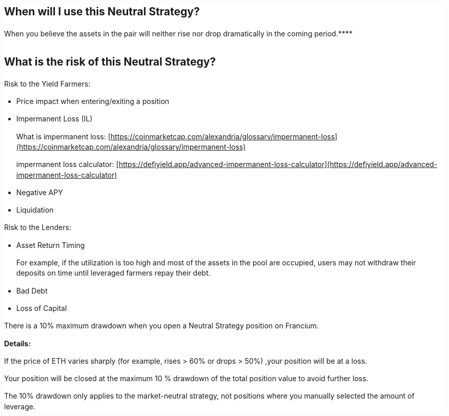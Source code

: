 ## When will I use this Neutral Strategy?

When you believe the assets in the pair will neither rise nor drop dramatically in the coming period.****

## What is the risk of this Neutral Strategy?

Risk to the Yield Farmers:

- Price impact when entering/exiting a position
- Impermanent Loss (IL)
    
    What is impermanent loss: [https://coinmarketcap.com/alexandria/glossary/impermanent-loss](https://coinmarketcap.com/alexandria/glossary/impermanent-loss)
    
    impermanent loss calculator: [https://defiyield.app/advanced-impermanent-loss-calculator](https://defiyield.app/advanced-impermanent-loss-calculator)
    
- Negative APY
- Liquidation

Risk to the Lenders:

- Asset Return Timing
    
    For example, if the utilization is too high and most of the assets in the pool are occupied, users may not withdraw their deposits on time until leveraged farmers repay their debt.
    
- Bad Debt
- Loss of Capital

There is a 10% maximum drawdown when you open a Neutral Strategy position on Francium.

**Details:**

If the price of ETH varies sharply (for example, rises > 60% or drops > 50%) ,your position will be at a loss.

Your position will be closed at the maximum 10 % drawdown of the total position value to avoid further loss.

The 10% drawdown only applies to the market-neutral strategy, not positions where you manually selected the amount of leverage.

